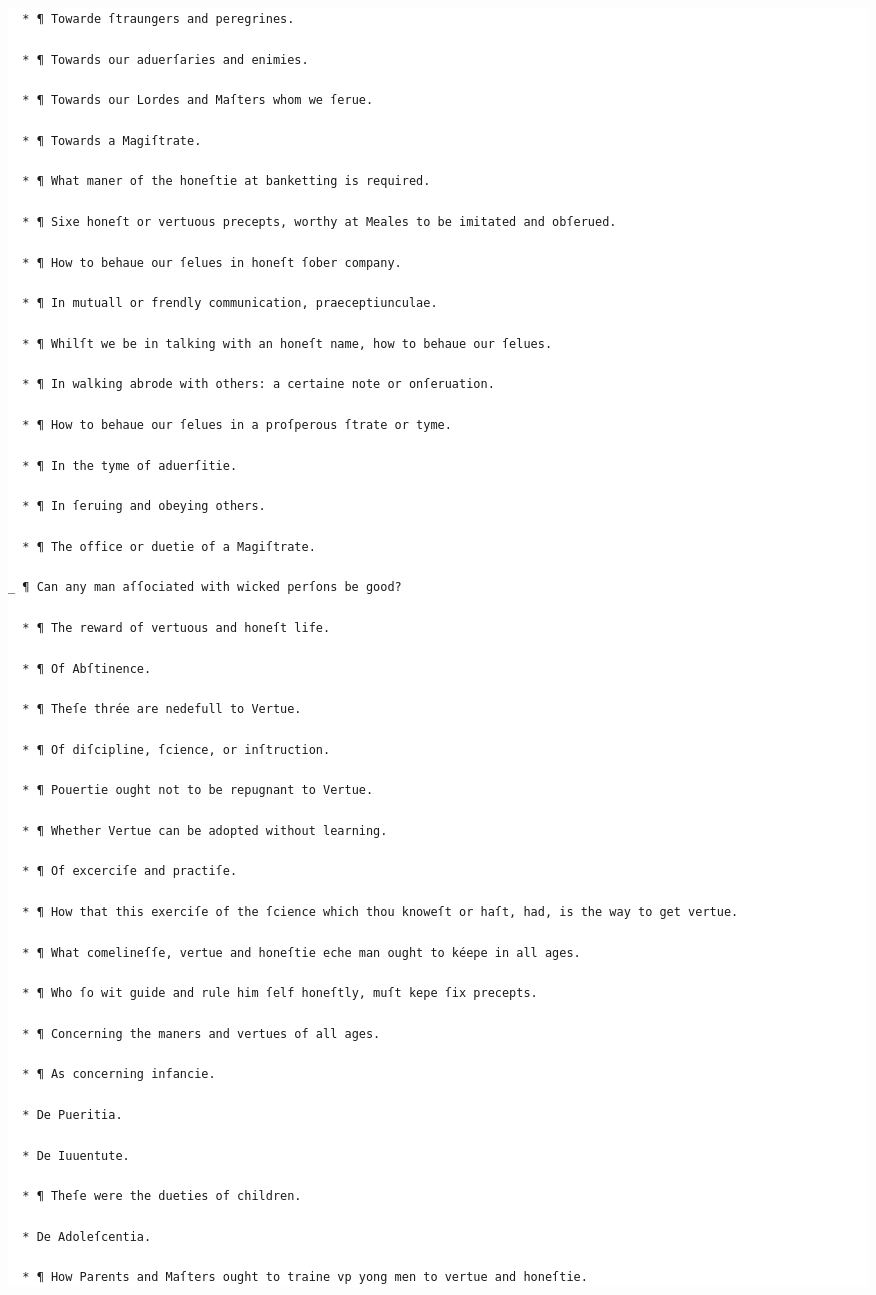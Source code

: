       * ¶ Towarde ſtraungers and peregrines.

      * ¶ Towards our aduerſaries and enimies.

      * ¶ Towards our Lordes and Maſters whom we ſerue.

      * ¶ Towards a Magiſtrate.

      * ¶ What maner of the honeſtie at banketting is required.

      * ¶ Sixe honeſt or vertuous precepts, worthy at Meales to be imitated and obſerued.

      * ¶ How to behaue our ſelues in honeſt ſober company.

      * ¶ In mutuall or frendly communication, praeceptiunculae.

      * ¶ Whilſt we be in talking with an honeſt name, how to behaue our ſelues.

      * ¶ In walking abrode with others: a certaine note or onſeruation.

      * ¶ How to behaue our ſelues in a proſperous ſtrate or tyme.

      * ¶ In the tyme of aduerſitie.

      * ¶ In ſeruing and obeying others.

      * ¶ The office or duetie of a Magiſtrate.

    _ ¶ Can any man aſſociated with wicked perſons be good?

      * ¶ The reward of vertuous and honeſt life.

      * ¶ Of Abſtinence.

      * ¶ Theſe thrée are nedefull to Vertue.

      * ¶ Of diſcipline, ſcience, or inſtruction.

      * ¶ Pouertie ought not to be repugnant to Vertue.

      * ¶ Whether Vertue can be adopted without learning.

      * ¶ Of excerciſe and practiſe.

      * ¶ How that this exerciſe of the ſcience which thou knoweſt or haſt, had, is the way to get vertue.

      * ¶ What comelineſſe, vertue and honeſtie eche man ought to kéepe in all ages.

      * ¶ Who ſo wit guide and rule him ſelf honeſtly, muſt kepe ſix precepts.

      * ¶ Concerning the maners and vertues of all ages.

      * ¶ As concerning infancie.

      * De Pueritia.

      * De Iuuentute.

      * ¶ Theſe were the dueties of children.

      * De Adoleſcentia.

      * ¶ How Parents and Maſters ought to traine vp yong men to vertue and honeſtie.
